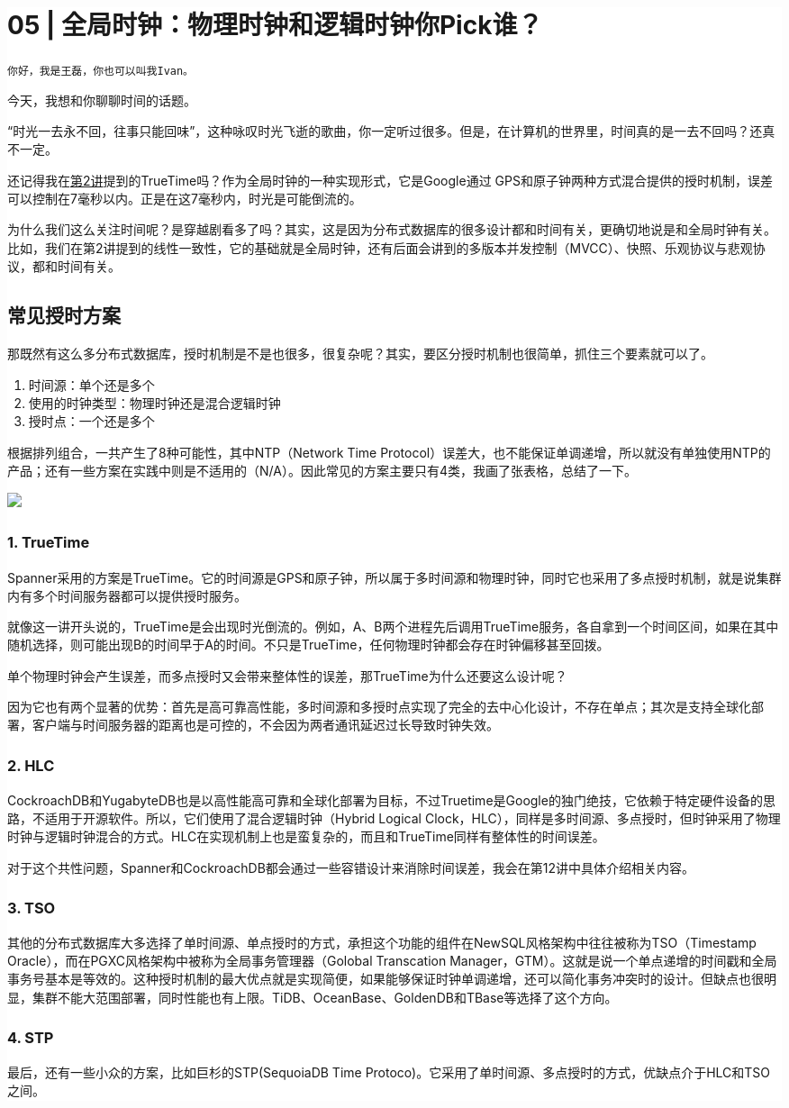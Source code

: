 # 05 | 全局时钟：物理时钟和逻辑时钟你Pick谁？

    你好，我是王磊，你也可以叫我Ivan。

今天，我想和你聊聊时间的话题。

“时光一去永不回，往事只能回味”，这种咏叹时光飞逝的歌曲，你一定听过很多。但是，在计算机的世界里，时间真的是一去不回吗？还真不一定。

还记得我在[第2讲](https://time.geekbang.org/column/article/272104)提到的TrueTime吗？作为全局时钟的一种实现形式，它是Google通过 GPS和原子钟两种方式混合提供的授时机制，误差可以控制在7毫秒以内。正是在这7毫秒内，时光是可能倒流的。

为什么我们这么关注时间呢？是穿越剧看多了吗？其实，这是因为分布式数据库的很多设计都和时间有关，更确切地说是和全局时钟有关。比如，我们在第2讲提到的线性一致性，它的基础就是全局时钟，还有后面会讲到的多版本并发控制（MVCC）、快照、乐观协议与悲观协议，都和时间有关。

## 常见授时方案

那既然有这么多分布式数据库，授时机制是不是也很多，很复杂呢？其实，要区分授时机制也很简单，抓住三个要素就可以了。

1.  时间源：单个还是多个
2.  使用的时钟类型：物理时钟还是混合逻辑时钟
3.  授时点：一个还是多个

根据排列组合，一共产生了8种可能性，其中NTP（Network Time Protocol）误差大，也不能保证单调递增，所以就没有单独使用NTP的产品；还有一些方案在实践中则是不适用的（N/A）。因此常见的方案主要只有4类，我画了张表格，总结了一下。

![](https://static001.geekbang.org/resource/image/85/f4/85d161f3cbf5a162b78ayydf318cbdf4.jpg)

### 1\. TrueTime

Spanner采用的方案是TrueTime。它的时间源是GPS和原子钟，所以属于多时间源和物理时钟，同时它也采用了多点授时机制，就是说集群内有多个时间服务器都可以提供授时服务。

就像这一讲开头说的，TrueTime是会出现时光倒流的。例如，A、B两个进程先后调用TrueTime服务，各自拿到一个时间区间，如果在其中随机选择，则可能出现B的时间早于A的时间。不只是TrueTime，任何物理时钟都会存在时钟偏移甚至回拨。

单个物理时钟会产生误差，而多点授时又会带来整体性的误差，那TrueTime为什么还要这么设计呢？

因为它也有两个显著的优势：首先是高可靠高性能，多时间源和多授时点实现了完全的去中心化设计，不存在单点；其次是支持全球化部署，客户端与时间服务器的距离也是可控的，不会因为两者通讯延迟过长导致时钟失效。

### 2\. HLC

CockroachDB和YugabyteDB也是以高性能高可靠和全球化部署为目标，不过Truetime是Google的独门绝技，它依赖于特定硬件设备的思路，不适用于开源软件。所以，它们使用了混合逻辑时钟（Hybrid Logical Clock，HLC），同样是多时间源、多点授时，但时钟采用了物理时钟与逻辑时钟混合的方式。HLC在实现机制上也是蛮复杂的，而且和TrueTime同样有整体性的时间误差。

对于这个共性问题，Spanner和CockroachDB都会通过一些容错设计来消除时间误差，我会在第12讲中具体介绍相关内容。

### 3\. TSO

其他的分布式数据库大多选择了单时间源、单点授时的方式，承担这个功能的组件在NewSQL风格架构中往往被称为TSO（Timestamp Oracle），而在PGXC风格架构中被称为全局事务管理器（Golobal Transcation Manager，GTM）。这就是说一个单点递增的时间戳和全局事务号基本是等效的。这种授时机制的最大优点就是实现简便，如果能够保证时钟单调递增，还可以简化事务冲突时的设计。但缺点也很明显，集群不能大范围部署，同时性能也有上限。TiDB、OceanBase、GoldenDB和TBase等选择了这个方向。

### 4\. STP

最后，还有一些小众的方案，比如巨杉的STP(SequoiaDB Time Protoco)。它采用了单时间源、多点授时的方式，优缺点介于HLC和TSO之间。
